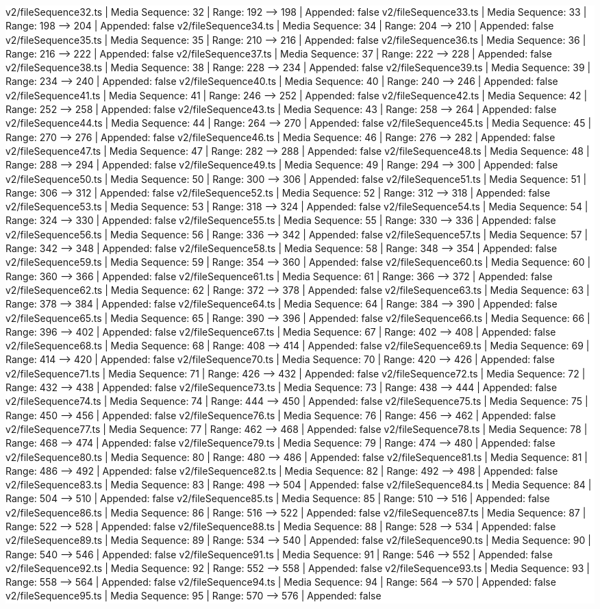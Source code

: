 v2/fileSequence32.ts | Media Sequence: 32 | Range: 192 --> 198 | Appended: false
v2/fileSequence33.ts | Media Sequence: 33 | Range: 198 --> 204 | Appended: false
v2/fileSequence34.ts | Media Sequence: 34 | Range: 204 --> 210 | Appended: false
v2/fileSequence35.ts | Media Sequence: 35 | Range: 210 --> 216 | Appended: false
v2/fileSequence36.ts | Media Sequence: 36 | Range: 216 --> 222 | Appended: false
v2/fileSequence37.ts | Media Sequence: 37 | Range: 222 --> 228 | Appended: false
v2/fileSequence38.ts | Media Sequence: 38 | Range: 228 --> 234 | Appended: false
v2/fileSequence39.ts | Media Sequence: 39 | Range: 234 --> 240 | Appended: false
v2/fileSequence40.ts | Media Sequence: 40 | Range: 240 --> 246 | Appended: false
v2/fileSequence41.ts | Media Sequence: 41 | Range: 246 --> 252 | Appended: false
v2/fileSequence42.ts | Media Sequence: 42 | Range: 252 --> 258 | Appended: false
v2/fileSequence43.ts | Media Sequence: 43 | Range: 258 --> 264 | Appended: false
v2/fileSequence44.ts | Media Sequence: 44 | Range: 264 --> 270 | Appended: false
v2/fileSequence45.ts | Media Sequence: 45 | Range: 270 --> 276 | Appended: false
v2/fileSequence46.ts | Media Sequence: 46 | Range: 276 --> 282 | Appended: false
v2/fileSequence47.ts | Media Sequence: 47 | Range: 282 --> 288 | Appended: false
v2/fileSequence48.ts | Media Sequence: 48 | Range: 288 --> 294 | Appended: false
v2/fileSequence49.ts | Media Sequence: 49 | Range: 294 --> 300 | Appended: false
v2/fileSequence50.ts | Media Sequence: 50 | Range: 300 --> 306 | Appended: false
v2/fileSequence51.ts | Media Sequence: 51 | Range: 306 --> 312 | Appended: false
v2/fileSequence52.ts | Media Sequence: 52 | Range: 312 --> 318 | Appended: false
v2/fileSequence53.ts | Media Sequence: 53 | Range: 318 --> 324 | Appended: false
v2/fileSequence54.ts | Media Sequence: 54 | Range: 324 --> 330 | Appended: false
v2/fileSequence55.ts | Media Sequence: 55 | Range: 330 --> 336 | Appended: false
v2/fileSequence56.ts | Media Sequence: 56 | Range: 336 --> 342 | Appended: false
v2/fileSequence57.ts | Media Sequence: 57 | Range: 342 --> 348 | Appended: false
v2/fileSequence58.ts | Media Sequence: 58 | Range: 348 --> 354 | Appended: false
v2/fileSequence59.ts | Media Sequence: 59 | Range: 354 --> 360 | Appended: false
v2/fileSequence60.ts | Media Sequence: 60 | Range: 360 --> 366 | Appended: false
v2/fileSequence61.ts | Media Sequence: 61 | Range: 366 --> 372 | Appended: false
v2/fileSequence62.ts | Media Sequence: 62 | Range: 372 --> 378 | Appended: false
v2/fileSequence63.ts | Media Sequence: 63 | Range: 378 --> 384 | Appended: false
v2/fileSequence64.ts | Media Sequence: 64 | Range: 384 --> 390 | Appended: false
v2/fileSequence65.ts | Media Sequence: 65 | Range: 390 --> 396 | Appended: false
v2/fileSequence66.ts | Media Sequence: 66 | Range: 396 --> 402 | Appended: false
v2/fileSequence67.ts | Media Sequence: 67 | Range: 402 --> 408 | Appended: false
v2/fileSequence68.ts | Media Sequence: 68 | Range: 408 --> 414 | Appended: false
v2/fileSequence69.ts | Media Sequence: 69 | Range: 414 --> 420 | Appended: false
v2/fileSequence70.ts | Media Sequence: 70 | Range: 420 --> 426 | Appended: false
v2/fileSequence71.ts | Media Sequence: 71 | Range: 426 --> 432 | Appended: false
v2/fileSequence72.ts | Media Sequence: 72 | Range: 432 --> 438 | Appended: false
v2/fileSequence73.ts | Media Sequence: 73 | Range: 438 --> 444 | Appended: false
v2/fileSequence74.ts | Media Sequence: 74 | Range: 444 --> 450 | Appended: false
v2/fileSequence75.ts | Media Sequence: 75 | Range: 450 --> 456 | Appended: false
v2/fileSequence76.ts | Media Sequence: 76 | Range: 456 --> 462 | Appended: false
v2/fileSequence77.ts | Media Sequence: 77 | Range: 462 --> 468 | Appended: false
v2/fileSequence78.ts | Media Sequence: 78 | Range: 468 --> 474 | Appended: false
v2/fileSequence79.ts | Media Sequence: 79 | Range: 474 --> 480 | Appended: false
v2/fileSequence80.ts | Media Sequence: 80 | Range: 480 --> 486 | Appended: false
v2/fileSequence81.ts | Media Sequence: 81 | Range: 486 --> 492 | Appended: false
v2/fileSequence82.ts | Media Sequence: 82 | Range: 492 --> 498 | Appended: false
v2/fileSequence83.ts | Media Sequence: 83 | Range: 498 --> 504 | Appended: false
v2/fileSequence84.ts | Media Sequence: 84 | Range: 504 --> 510 | Appended: false
v2/fileSequence85.ts | Media Sequence: 85 | Range: 510 --> 516 | Appended: false
v2/fileSequence86.ts | Media Sequence: 86 | Range: 516 --> 522 | Appended: false
v2/fileSequence87.ts | Media Sequence: 87 | Range: 522 --> 528 | Appended: false
v2/fileSequence88.ts | Media Sequence: 88 | Range: 528 --> 534 | Appended: false
v2/fileSequence89.ts | Media Sequence: 89 | Range: 534 --> 540 | Appended: false
v2/fileSequence90.ts | Media Sequence: 90 | Range: 540 --> 546 | Appended: false
v2/fileSequence91.ts | Media Sequence: 91 | Range: 546 --> 552 | Appended: false
v2/fileSequence92.ts | Media Sequence: 92 | Range: 552 --> 558 | Appended: false
v2/fileSequence93.ts | Media Sequence: 93 | Range: 558 --> 564 | Appended: false
v2/fileSequence94.ts | Media Sequence: 94 | Range: 564 --> 570 | Appended: false
v2/fileSequence95.ts | Media Sequence: 95 | Range: 570 --> 576 | Appended: false